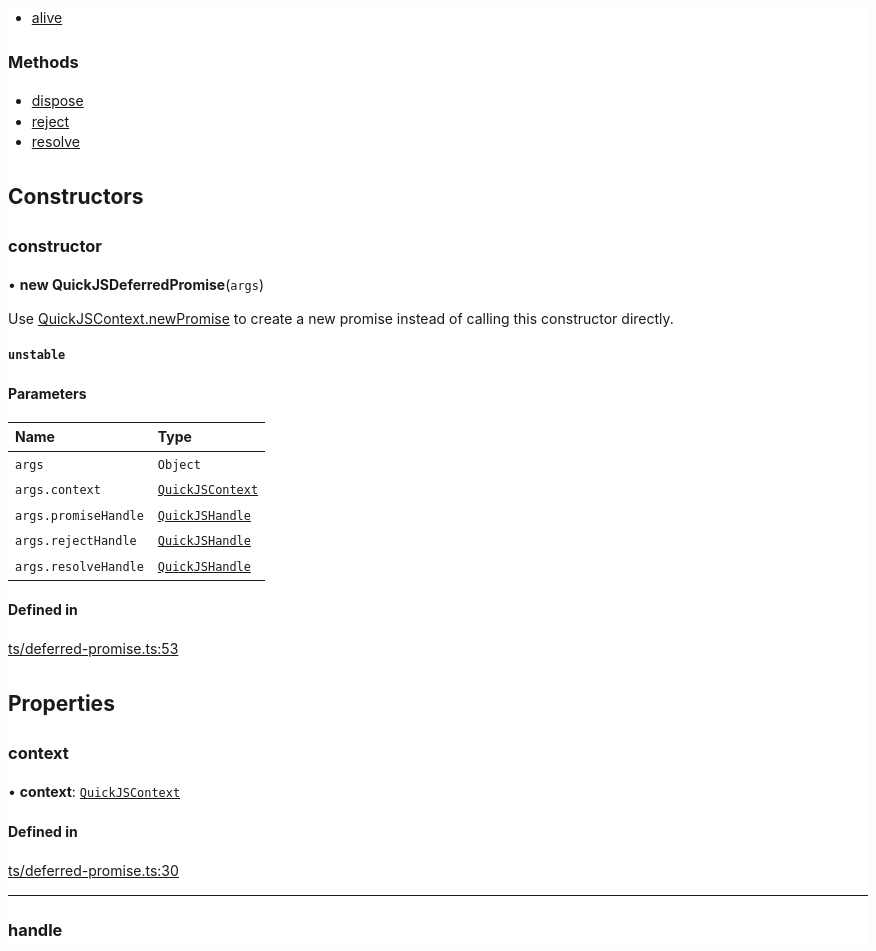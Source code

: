 - [alive](QuickJSDeferredPromise.md#alive)

### Methods

- [dispose](QuickJSDeferredPromise.md#dispose)
- [reject](QuickJSDeferredPromise.md#reject)
- [resolve](QuickJSDeferredPromise.md#resolve)

## Constructors

### constructor

• **new QuickJSDeferredPromise**(`args`)

Use [QuickJSContext.newPromise](QuickJSContext.md#newpromise) to create a new promise instead of calling
this constructor directly.

**`unstable`**

#### Parameters

| Name | Type |
| :------ | :------ |
| `args` | `Object` |
| `args.context` | [`QuickJSContext`](QuickJSContext.md) |
| `args.promiseHandle` | [`QuickJSHandle`](../modules.md#quickjshandle) |
| `args.rejectHandle` | [`QuickJSHandle`](../modules.md#quickjshandle) |
| `args.resolveHandle` | [`QuickJSHandle`](../modules.md#quickjshandle) |

#### Defined in

[ts/deferred-promise.ts:53](https://github.com/yourWaifu/quickjs-emscripten/blob/main/ts/deferred-promise.ts#L53)

## Properties

### context

• **context**: [`QuickJSContext`](QuickJSContext.md)

#### Defined in

[ts/deferred-promise.ts:30](https://github.com/yourWaifu/quickjs-emscripten/blob/main/ts/deferred-promise.ts#L30)

___

### handle
